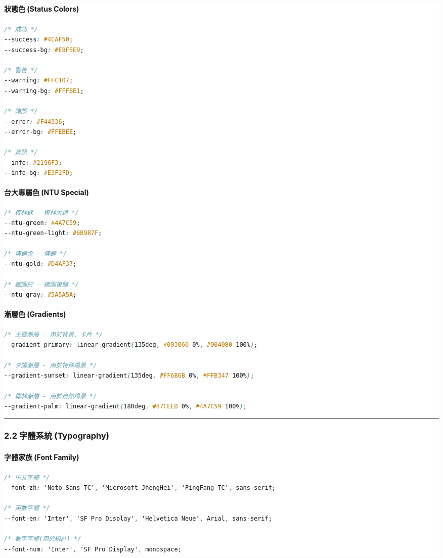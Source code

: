 #### 狀態色 (Status Colors)

```css
/* 成功 */
--success: #4CAF50;
--success-bg: #E8F5E9;

/* 警告 */
--warning: #FFC107;
--warning-bg: #FFF8E1;

/* 錯誤 */
--error: #F44336;
--error-bg: #FFEBEE;

/* 資訊 */
--info: #2196F3;
--info-bg: #E3F2FD;
```

#### 台大專屬色 (NTU Special)

```css
/* 椰林綠 - 椰林大道 */
--ntu-green: #4A7C59;
--ntu-green-light: #6B9B7F;

/* 傅鐘金 - 傅鐘 */
--ntu-gold: #D4AF37;

/* 總圖灰 - 總圖書館 */
--ntu-gray: #5A5A5A;
```

#### 漸層色 (Gradients)

```css
/* 主要漸層 - 用於背景、卡片 */
--gradient-primary: linear-gradient(135deg, #003060 0%, #004080 100%);

/* 夕陽漸層 - 用於特殊場景 */
--gradient-sunset: linear-gradient(135deg, #FF6B6B 0%, #FFB347 100%);

/* 椰林漸層 - 用於自然場景 */
--gradient-palm: linear-gradient(180deg, #87CEEB 0%, #4A7C59 100%);
```

---

### 2.2 字體系統 (Typography)

#### 字體家族 (Font Family)

```css
/* 中文字體 */
--font-zh: 'Noto Sans TC', 'Microsoft JhengHei', 'PingFang TC', sans-serif;

/* 英數字體 */
--font-en: 'Inter', 'SF Pro Display', 'Helvetica Neue', Arial, sans-serif;

/* 數字字體(用於統計) */
--font-num: 'Inter', 'SF Pro Display', monospace;
```
